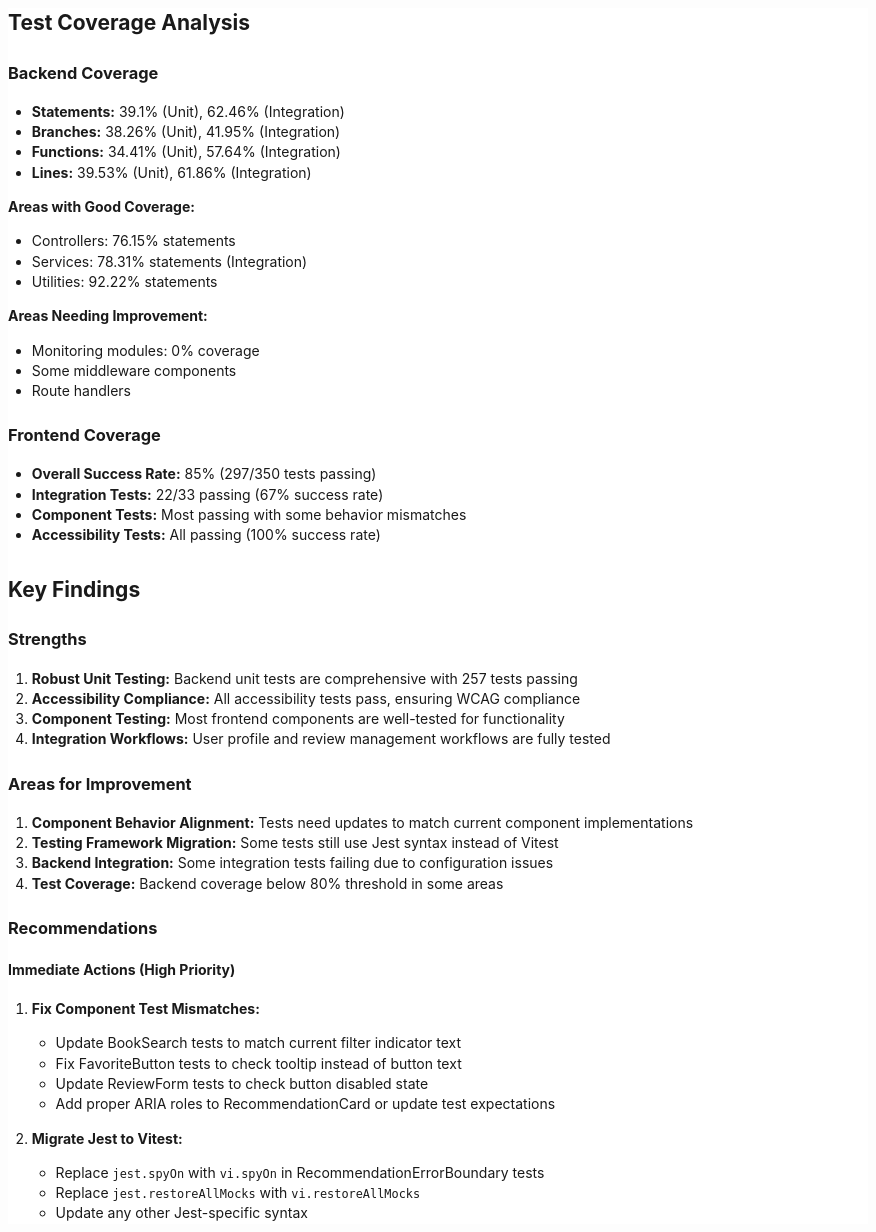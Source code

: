 ## Test Coverage Analysis

### Backend Coverage
- **Statements:** 39.1% (Unit), 62.46% (Integration)
- **Branches:** 38.26% (Unit), 41.95% (Integration)
- **Functions:** 34.41% (Unit), 57.64% (Integration)
- **Lines:** 39.53% (Unit), 61.86% (Integration)

**Areas with Good Coverage:**
- Controllers: 76.15% statements
- Services: 78.31% statements (Integration)
- Utilities: 92.22% statements

**Areas Needing Improvement:**
- Monitoring modules: 0% coverage
- Some middleware components
- Route handlers

### Frontend Coverage
- **Overall Success Rate:** 85% (297/350 tests passing)
- **Integration Tests:** 22/33 passing (67% success rate)
- **Component Tests:** Most passing with some behavior mismatches
- **Accessibility Tests:** All passing (100% success rate)

## Key Findings

### Strengths
1. **Robust Unit Testing:** Backend unit tests are comprehensive with 257 tests passing
2. **Accessibility Compliance:** All accessibility tests pass, ensuring WCAG compliance
3. **Component Testing:** Most frontend components are well-tested for functionality
4. **Integration Workflows:** User profile and review management workflows are fully tested

### Areas for Improvement
1. **Component Behavior Alignment:** Tests need updates to match current component implementations
2. **Testing Framework Migration:** Some tests still use Jest syntax instead of Vitest
3. **Backend Integration:** Some integration tests failing due to configuration issues
4. **Test Coverage:** Backend coverage below 80% threshold in some areas

### Recommendations

#### Immediate Actions (High Priority)
1. **Fix Component Test Mismatches:**
   - Update BookSearch tests to match current filter indicator text
   - Fix FavoriteButton tests to check tooltip instead of button text
   - Update ReviewForm tests to check button disabled state
   - Add proper ARIA roles to RecommendationCard or update test expectations

2. **Migrate Jest to Vitest:**
   - Replace `jest.spyOn` with `vi.spyOn` in RecommendationErrorBoundary tests
   - Replace `jest.restoreAllMocks` with `vi.restoreAllMocks`
   - Update any other Jest-specific syntax
